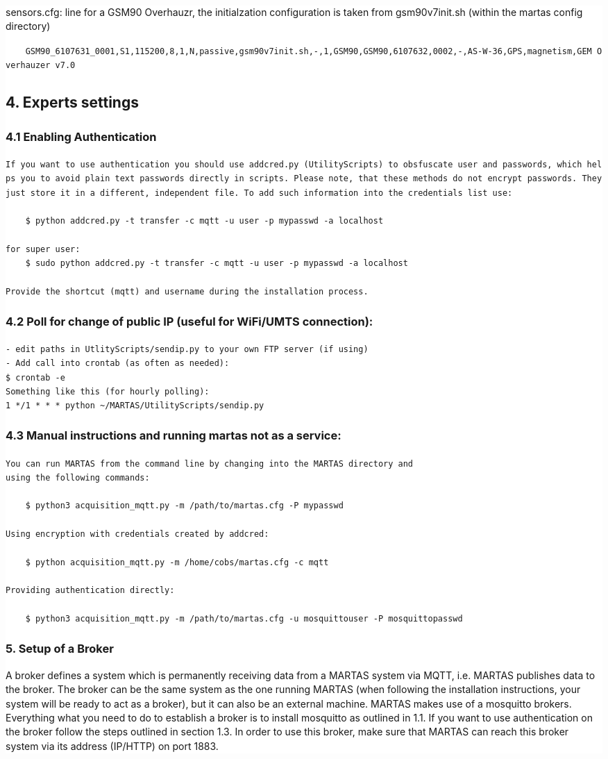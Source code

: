 sensors.cfg: line for a GSM90 Overhauzr, the initialzation configuration is taken from gsm90v7init.sh (within the martas config directory)

        GSM90_6107631_0001,S1,115200,8,1,N,passive,gsm90v7init.sh,-,1,GSM90,GSM90,6107632,0002,-,AS-W-36,GPS,magnetism,GEM Overhauzer v7.0

## 4. Experts settings


### 4.1 Enabling Authentication

    If you want to use authentication you should use addcred.py (UtilityScripts) to obsfuscate user and passwords, which helps you to avoid plain text passwords directly in scripts. Please note, that these methods do not encrypt passwords. They just store it in a different, independent file. To add such information into the credentials list use:

        $ python addcred.py -t transfer -c mqtt -u user -p mypasswd -a localhost

    for super user:
        $ sudo python addcred.py -t transfer -c mqtt -u user -p mypasswd -a localhost

    Provide the shortcut (mqtt) and username during the installation process.


### 4.2  Poll for change of public IP (useful for WiFi/UMTS connection):
    - edit paths in UtlityScripts/sendip.py to your own FTP server (if using)
    - Add call into crontab (as often as needed):
	$ crontab -e
	Something like this (for hourly polling):
	1 */1 * * * python ~/MARTAS/UtilityScripts/sendip.py


### 4.3 Manual instructions and running martas not as a service:

    You can run MARTAS from the command line by changing into the MARTAS directory and
    using the following commands:

        $ python3 acquisition_mqtt.py -m /path/to/martas.cfg -P mypasswd

    Using encryption with credentials created by addcred:

        $ python acquisition_mqtt.py -m /home/cobs/martas.cfg -c mqtt

    Providing authentication directly:

        $ python3 acquisition_mqtt.py -m /path/to/martas.cfg -u mosquittouser -P mosquittopasswd


### 5. Setup of a Broker


A broker defines a system which is permanently receiving data from a MARTAS system via MQTT, i.e. MARTAS publishes data to the broker. The broker can be the same system as the one running MARTAS (when following the installation instructions, your system will be ready to act as a broker), but it can also be an external machine. MARTAS makes use of a mosquitto brokers. Everything what you need to do to establish a broker is to install mosquitto as outlined in 1.1. If you want to use authentication on the broker follow the steps outlined in section 1.3. In order to use this broker, make sure that MARTAS can reach this broker system via its address (IP/HTTP) on port 1883. 

